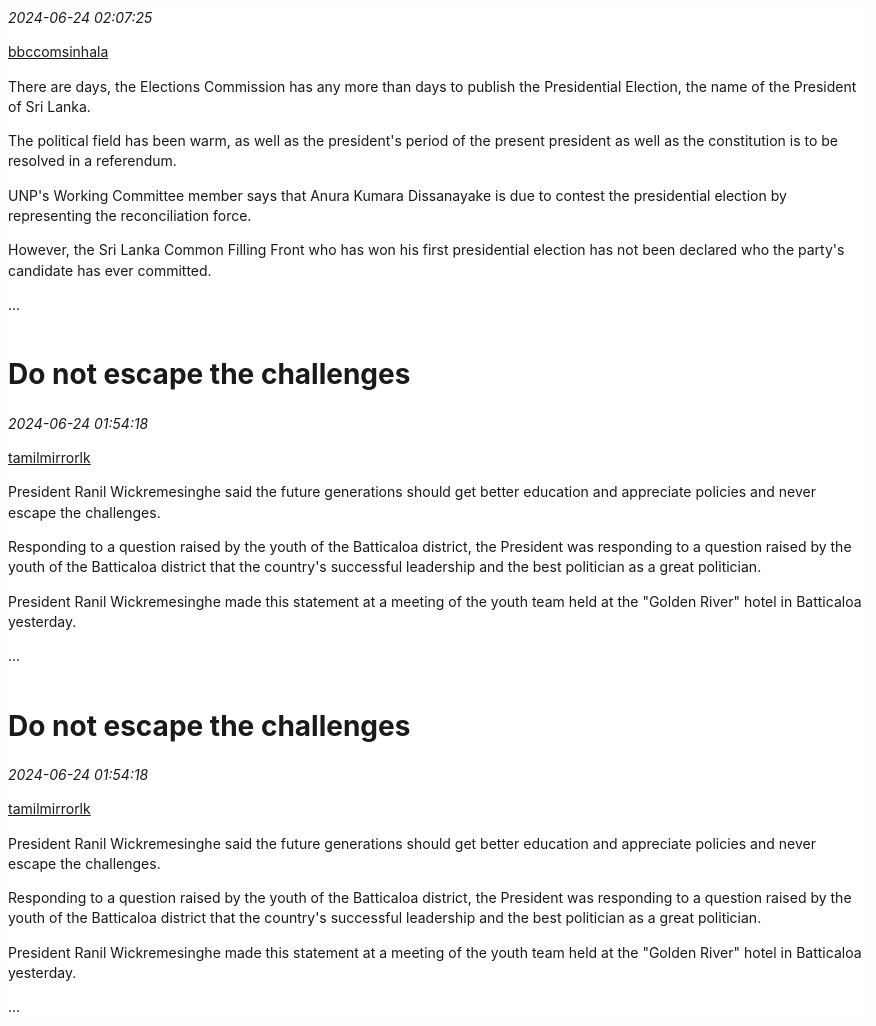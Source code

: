 *2024-06-24 02:07:25*

[bbccomsinhala](https://www.bbc.com/sinhala/articles/c72221znrx5o)

There are days, the Elections Commission has any more than days to publish the Presidential Election, the name of the President of Sri Lanka.

The political field has been warm, as well as the president's period of the present president as well as the constitution is to be resolved in a referendum.

UNP's Working Committee member says that Anura Kumara Dissanayake is due to contest the presidential election by representing the reconciliation force.

However, the Sri Lanka Common Filling Front who has won his first presidential election has not been declared who the party's candidate has ever committed.

...



# Do not escape the challenges

*2024-06-24 01:54:18*

[tamilmirrorlk](https://www.tamilmirror.lk/செய்திகள்/சவால்களைக்-கண்டு-தப்பியோட-வேண்டாம்/175-339303)

President Ranil Wickremesinghe said the future generations should get better education and appreciate policies and never escape the challenges.

Responding to a question raised by the youth of the Batticaloa district, the President was responding to a question raised by the youth of the Batticaloa district that the country's successful leadership and the best politician as a great politician.

President Ranil Wickremesinghe made this statement at a meeting of the youth team held at the "Golden River" hotel in Batticaloa yesterday.

...



# Do not escape the challenges

*2024-06-24 01:54:18*

[tamilmirrorlk](https://www.tamilmirror.lk/பிரசித்த-செய்தி/சவால்களைக்-கண்டு-தப்பியோட-வேண்டாம்/150-339303)

President Ranil Wickremesinghe said the future generations should get better education and appreciate policies and never escape the challenges.

Responding to a question raised by the youth of the Batticaloa district, the President was responding to a question raised by the youth of the Batticaloa district that the country's successful leadership and the best politician as a great politician.

President Ranil Wickremesinghe made this statement at a meeting of the youth team held at the "Golden River" hotel in Batticaloa yesterday.

...
